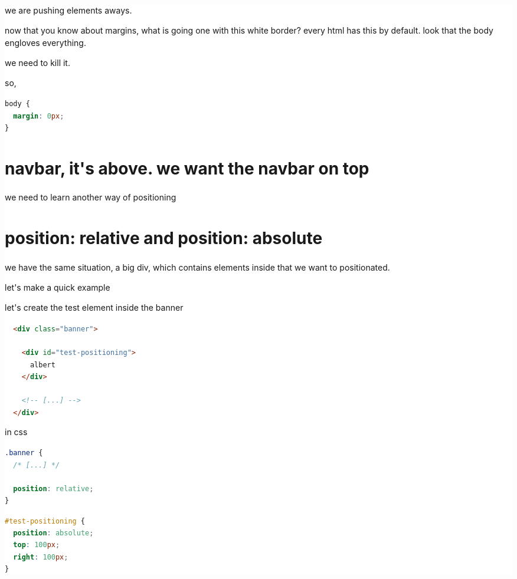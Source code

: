 we are pushing elements aways.



now that you know about margins, what is going one with this white border? every html has this by default. look that the body engloves everything.

we need to kill it.

so, 

```css
body {
  margin: 0px;
}
```


# navbar, it's above. we want the navbar on top

we need to learn another way of positioning

# position: relative and position: absolute

we have the same situation, a big div, which contains elements inside that we want to positionated.

let's make a quick example

let's create the test element inside the banner

```html
  <div class="banner">

    <div id="test-positioning">
      albert
    </div>

    <!-- [...] -->
  </div>
```

in css

```css
.banner {
  /* [...] */

  position: relative;
}
```


```css
#test-positioning {
  position: absolute;
  top: 100px;
  right: 100px;
}
```
